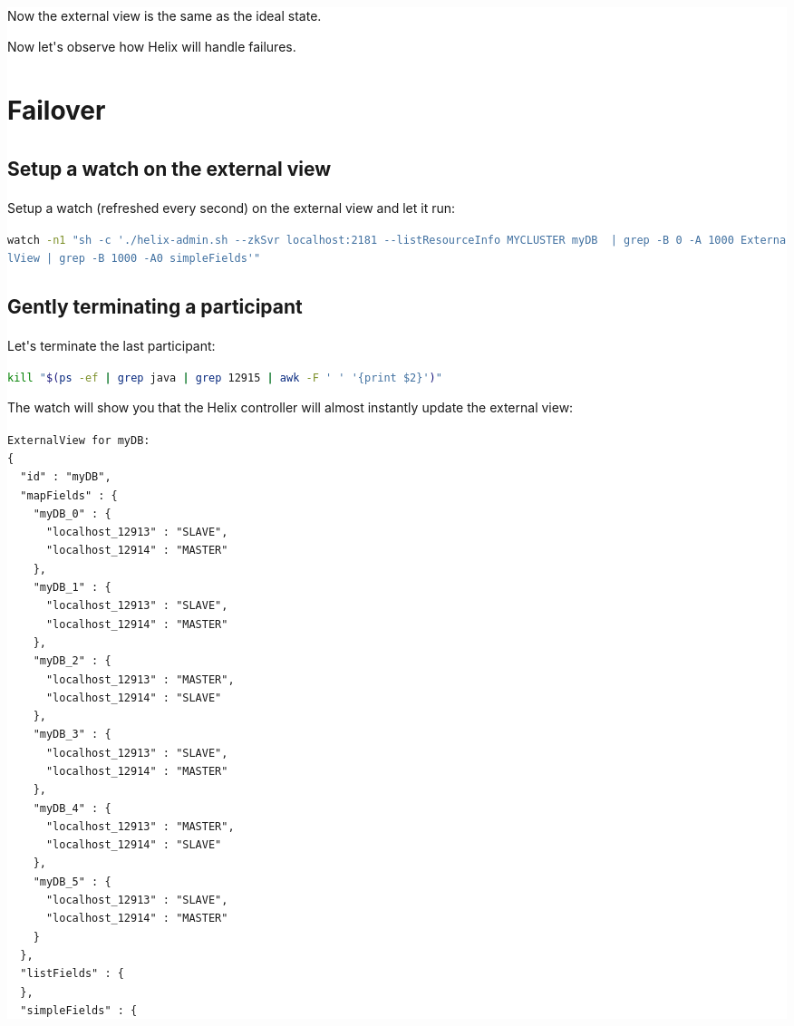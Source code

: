 Now the external view is the same as the ideal state.

Now let's observe how Helix will handle failures.

# Failover


## Setup a watch on the external view

Setup a watch (refreshed every second) on the external view and let it run:
```bash
watch -n1 "sh -c './helix-admin.sh --zkSvr localhost:2181 --listResourceInfo MYCLUSTER myDB  | grep -B 0 -A 1000 ExternalView | grep -B 1000 -A0 simpleFields'"
```

## Gently terminating a participant

Let's terminate the last participant:
```bash
kill "$(ps -ef | grep java | grep 12915 | awk -F ' ' '{print $2}')"
```
The watch will show you that the Helix controller will almost instantly update the external view:
```
ExternalView for myDB:
{
  "id" : "myDB",
  "mapFields" : {
    "myDB_0" : {
      "localhost_12913" : "SLAVE",
      "localhost_12914" : "MASTER"
    },
    "myDB_1" : {
      "localhost_12913" : "SLAVE",
      "localhost_12914" : "MASTER"
    },
    "myDB_2" : {
      "localhost_12913" : "MASTER",
      "localhost_12914" : "SLAVE"
    },
    "myDB_3" : {
      "localhost_12913" : "SLAVE",
      "localhost_12914" : "MASTER"
    },
    "myDB_4" : {
      "localhost_12913" : "MASTER",
      "localhost_12914" : "SLAVE"
    },
    "myDB_5" : {
      "localhost_12913" : "SLAVE",
      "localhost_12914" : "MASTER"
    }
  },
  "listFields" : {
  },
  "simpleFields" : {
```
